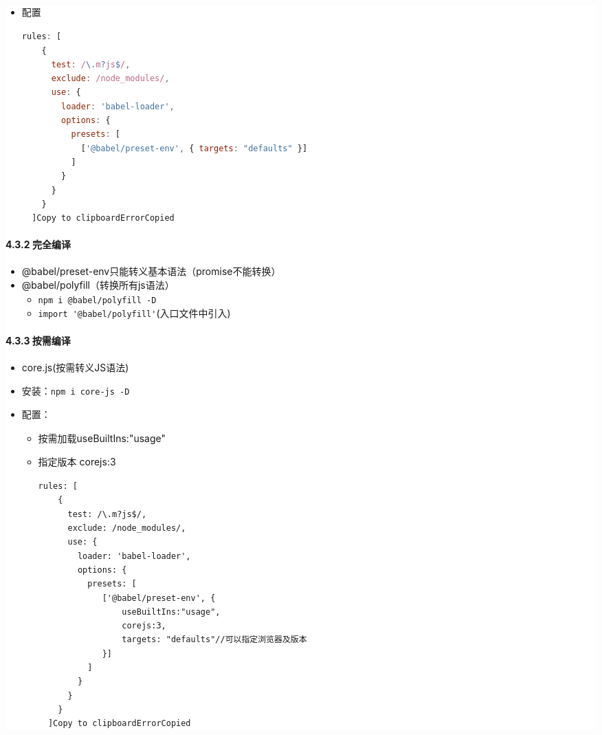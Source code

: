 - 配置

  ```js
  rules: [
      {
        test: /\.m?js$/,
        exclude: /node_modules/,
        use: {
          loader: 'babel-loader',
          options: {
            presets: [
              ['@babel/preset-env', { targets: "defaults" }]
            ]
          }
        }
      }
    ]Copy to clipboardErrorCopied
  ```

#### 4.3.2 完全编译

- @babel/preset-env只能转义基本语法（promise不能转换）
- @babel/polyfill（转换所有js语法）
  - `npm i @babel/polyfill -D`
  - `import '@babel/polyfill'`(入口文件中引入)

#### 4.3.3 按需编译

- core.js(按需转义JS语法)

- 安装：`npm i core-js -D`

- 配置：

  - 按需加载useBuiltIns:"usage"

  - 指定版本 corejs:3

    ```
    rules: [
        {
          test: /\.m?js$/,
          exclude: /node_modules/,
          use: {
            loader: 'babel-loader',
            options: {
              presets: [
                 ['@babel/preset-env', {
                     useBuiltIns:"usage",
                     corejs:3,
                     targets: "defaults"//可以指定浏览器及版本
                 }]
              ]
            }
          }
        }
      ]Copy to clipboardErrorCopied
    ```
